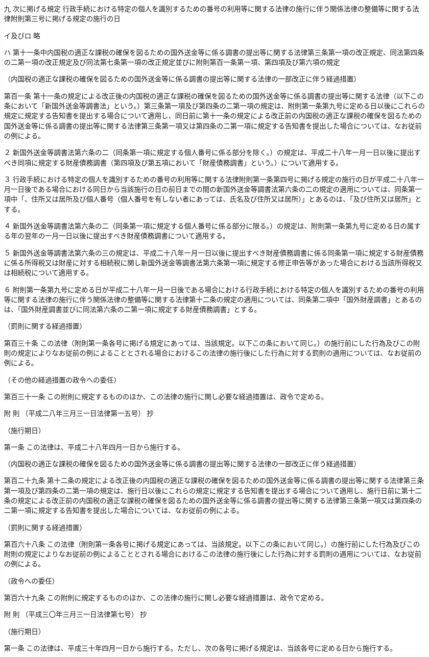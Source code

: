 九 次に掲げる規定 行政手続における特定の個人を識別するための番号の利用等に関する法律の施行に伴う関係法律の整備等に関する法律附則第三号に掲げる規定の施行の日

イ及びロ 略

ハ 第十一条中内国税の適正な課税の確保を図るための国外送金等に係る調書の提出等に関する法律第三条第一項の改正規定、同法第四条の二第一項の改正規定及び同法第七条第一項の改正規定並びに附則第百一条第一項、第四項及び第六項の規定

（内国税の適正な課税の確保を図るための国外送金等に係る調書の提出等に関する法律の一部改正に伴う経過措置）

第百一条 第十一条の規定による改正後の内国税の適正な課税の確保を図るための国外送金等に係る調書の提出等に関する法律（以下この条において「新国外送金等調書法」という。）第三条第一項及び第四条の二第一項の規定は、附則第一条第九号に定める日以後にこれらの規定に規定する告知書を提出する場合について適用し、同日前に第十一条の規定による改正前の内国税の適正な課税の確保を図るための国外送金等に係る調書の提出等に関する法律第三条第一項又は第四条の二第一項に規定する告知書を提出した場合については、なお従前の例による。

２ 新国外送金等調書法第六条の二（同条第一項に規定する個人番号に係る部分を除く。）の規定は、平成二十八年一月一日以後に提出すべき同項に規定する財産債務調書（第四項及び第五項において「財産債務調書」という。）について適用する。

３ 行政手続における特定の個人を識別するための番号の利用等に関する法律附則第一条第四号に掲げる規定の施行の日が平成二十八年一月一日後である場合における同日から当該施行の日の前日までの間の新国外送金等調書法第六条の二の規定の適用については、同条第一項中「、住所又は居所及び個人番号（個人番号を有しない者にあっては、氏名及び住所又は居所）」とあるのは、「及び住所又は居所」とする。

４ 新国外送金等調書法第六条の二（同条第一項に規定する個人番号に係る部分に限る。）の規定は、附則第一条第九号に定める日の属する年の翌年の一月一日以後に提出すべき財産債務調書について適用する。

５ 新国外送金等調書法第六条の三の規定は、平成二十八年一月一日以後に提出すべき財産債務調書に係る同条第一項に規定する財産債務に係る所得税又は財産に対する相続税に関し新国外送金等調書法第六条第一項に規定する修正申告等があった場合における当該所得税又は相続税について適用する。

６ 附則第一条第九号に定める日が平成二十八年一月一日後である場合における行政手続における特定の個人を識別するための番号の利用等に関する法律の施行に伴う関係法律の整備等に関する法律第十二条の規定の適用については、同条第二項中「国外財産調書」とあるのは、「国外財産調書並びに同法第六条の二第一項に規定する財産債務調書」とする。

（罰則に関する経過措置）

第百三十条 この法律（附則第一条各号に掲げる規定にあっては、当該規定。以下この条において同じ。）の施行前にした行為及びこの附則の規定によりなお従前の例によることとされる場合におけるこの法律の施行後にした行為に対する罰則の適用については、なお従前の例による。

（その他の経過措置の政令への委任）

第百三十一条 この附則に規定するもののほか、この法律の施行に関し必要な経過措置は、政令で定める。

附 則 （平成二八年三月三一日法律第一五号） 抄

（施行期日）

第一条 この法律は、平成二十八年四月一日から施行する。

（内国税の適正な課税の確保を図るための国外送金等に係る調書の提出等に関する法律の一部改正に伴う経過措置）

第百二十九条 第十二条の規定による改正後の内国税の適正な課税の確保を図るための国外送金等に係る調書の提出等に関する法律第三条第一項及び第四条の二第一項の規定は、施行日以後にこれらの規定に規定する告知書を提出する場合について適用し、施行日前に第十二条の規定による改正前の内国税の適正な課税の確保を図るための国外送金等に係る調書の提出等に関する法律第三条第一項又は第四条の二第一項に規定する告知書を提出した場合については、なお従前の例による。

（罰則に関する経過措置）

第百六十八条 この法律（附則第一条各号に掲げる規定にあっては、当該規定。以下この条において同じ。）の施行前にした行為及びこの附則の規定によりなお従前の例によることとされる場合におけるこの法律の施行後にした行為に対する罰則の適用については、なお従前の例による。

（政令への委任）

第百六十九条 この附則に規定するもののほか、この法律の施行に関し必要な経過措置は、政令で定める。

附 則 （平成三〇年三月三一日法律第七号） 抄

（施行期日）

第一条 この法律は、平成三十年四月一日から施行する。ただし、次の各号に掲げる規定は、当該各号に定める日から施行する。
